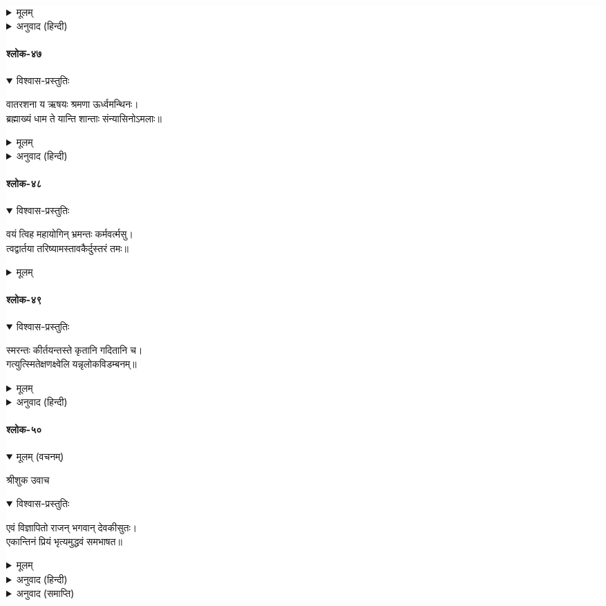 <details><summary>मूलम्</summary></details>

<details><summary>अनुवाद (हिन्दी)</summary></details>

#### श्लोक-४७


<details open><summary>विश्वास-प्रस्तुतिः</summary>

वातरशना य ऋषयः श्रमणा ऊर्ध्वमन्थिनः।  
ब्रह्माख्यं धाम ते यान्ति शान्ताः संन्यासिनोऽमलाः॥
</details>

<details><summary>मूलम्</summary></details>

<details><summary>अनुवाद (हिन्दी)</summary></details>

#### श्लोक-४८


<details open><summary>विश्वास-प्रस्तुतिः</summary>

वयं त्विह महायोगिन् भ्रमन्तः कर्मवर्त्मसु।  
त्वद्वार्तया तरिष्यामस्तावकैर्दुस्तरं तमः॥
</details>

<details><summary>मूलम्</summary></details>

#### श्लोक-४९


<details open><summary>विश्वास-प्रस्तुतिः</summary>

स्मरन्तः कीर्तयन्तस्ते कृतानि गदितानि च।  
गत्युत्स्मितेक्षणक्ष्वेलि यन्नृलोकविडम्बनम्॥
</details>

<details><summary>मूलम्</summary></details>

<details><summary>अनुवाद (हिन्दी)</summary></details>

#### श्लोक-५०


<details open><summary>मूलम् (वचनम्)</summary>

श्रीशुक उवाच
</details>

<details open><summary>विश्वास-प्रस्तुतिः</summary>

एवं विज्ञापितो राजन् भगवान् देवकीसुतः।  
एकान्तिनं प्रियं भृत्यमुद्धवं समभाषत॥
</details>

<details><summary>मूलम्</summary></details>

<details><summary>अनुवाद (हिन्दी)</summary></details>

<details><summary>अनुवाद (समाप्ति)</summary></details>
